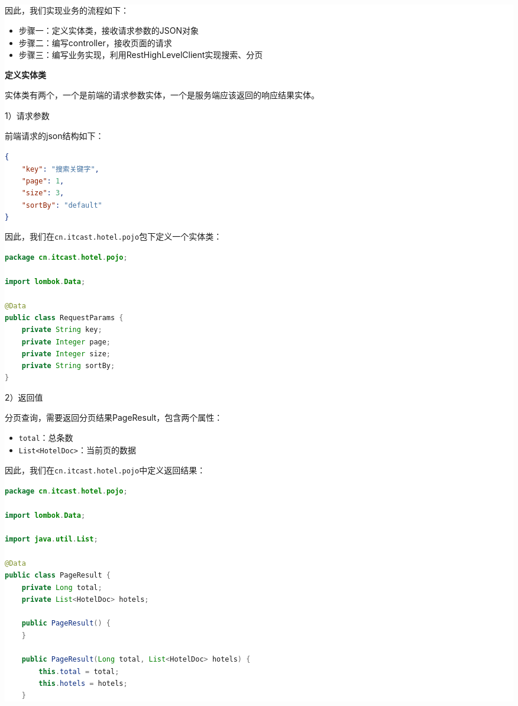 

因此，我们实现业务的流程如下：

- 步骤一：定义实体类，接收请求参数的JSON对象
- 步骤二：编写controller，接收页面的请求
- 步骤三：编写业务实现，利用RestHighLevelClient实现搜索、分页



**定义实体类**

实体类有两个，一个是前端的请求参数实体，一个是服务端应该返回的响应结果实体。

1）请求参数

前端请求的json结构如下：

```json
{
    "key": "搜索关键字",
    "page": 1,
    "size": 3,
    "sortBy": "default"
}
```

因此，我们在`cn.itcast.hotel.pojo`包下定义一个实体类：

```java
package cn.itcast.hotel.pojo;

import lombok.Data;

@Data
public class RequestParams {
    private String key;
    private Integer page;
    private Integer size;
    private String sortBy;
}
```



2）返回值

分页查询，需要返回分页结果PageResult，包含两个属性：

- `total`：总条数
- `List<HotelDoc>`：当前页的数据

因此，我们在`cn.itcast.hotel.pojo`中定义返回结果：

```java
package cn.itcast.hotel.pojo;

import lombok.Data;

import java.util.List;

@Data
public class PageResult {
    private Long total;
    private List<HotelDoc> hotels;

    public PageResult() {
    }

    public PageResult(Long total, List<HotelDoc> hotels) {
        this.total = total;
        this.hotels = hotels;
    }
```